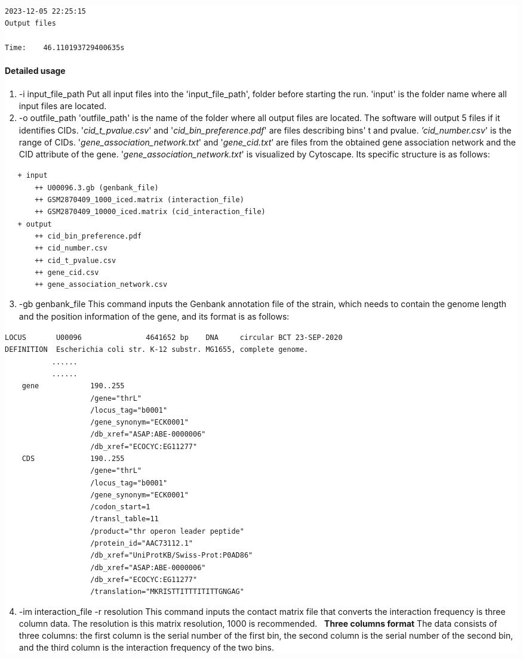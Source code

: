  ````
2023-12-05 22:25:15
Output files

Time:    46.110193729400635s
 ````

#### Detailed usage

 1. -i input_file_path
Put all input files into the  'input_file_path', folder before starting the run. 'input' is the folder name where all input files are located.
 2. -o outfile_path
 'outfile_path' is the name of the folder where all output files are located. The software will output 5 files if it identifies CIDs. '*cid_t_pvalue.csv*' and '*cid_bin_preference.pdf*' are files describing bins' t and pvalue. *’cid_number.csv*' is the range of CIDs. '*gene_association_network.txt*' and '*gene_cid.txt*' are files from the obtained gene association network and the CID attribute of the gene. '*gene_association_network.txt*' is visualized by Cytoscape. Its specific structure is as follows:
 ```
	+ input
		++ U00096.3.gb (genbank_file)
		++ GSM2870409_1000_iced.matrix (interaction_file)
		++ GSM2870409_10000_iced.matrix (cid_interaction_file)
	+ output
		++ cid_bin_preference.pdf
		++ cid_number.csv
		++ cid_t_pvalue.csv
		++ gene_cid.csv
		++ gene_association_network.csv
```
 3.  -gb genbank_file
 This command inputs the Genbank annotation file of the strain, which needs to contain the genome length and the position information of the gene, and its format is as follows:
 ````
 LOCUS       U00096               4641652 bp    DNA     circular BCT 23-SEP-2020
DEFINITION  Escherichia coli str. K-12 substr. MG1655, complete genome.
            ......
            ......
     gene            190..255
                     /gene="thrL"
                     /locus_tag="b0001"
                     /gene_synonym="ECK0001"
                     /db_xref="ASAP:ABE-0000006"
                     /db_xref="ECOCYC:EG11277"
     CDS             190..255
                     /gene="thrL"
                     /locus_tag="b0001"
                     /gene_synonym="ECK0001"
                     /codon_start=1
                     /transl_table=11
                     /product="thr operon leader peptide"
                     /protein_id="AAC73112.1"
                     /db_xref="UniProtKB/Swiss-Prot:P0AD86"
                     /db_xref="ASAP:ABE-0000006"
                     /db_xref="ECOCYC:EG11277"
                     /translation="MKRISTTITTTITITTGNGAG"
````
 4.  -im interaction_file -r resolution
This command inputs the contact matrix file that converts the interaction frequency is three column data. The resolution is this matrix resolution, 1000 is recommended.	 
	**Three columns format**
	The data consists of three columns: the first column is the serial number of the first bin, the second column is the serial number of the second bin, and the third column is the interaction frequency of the two bins.